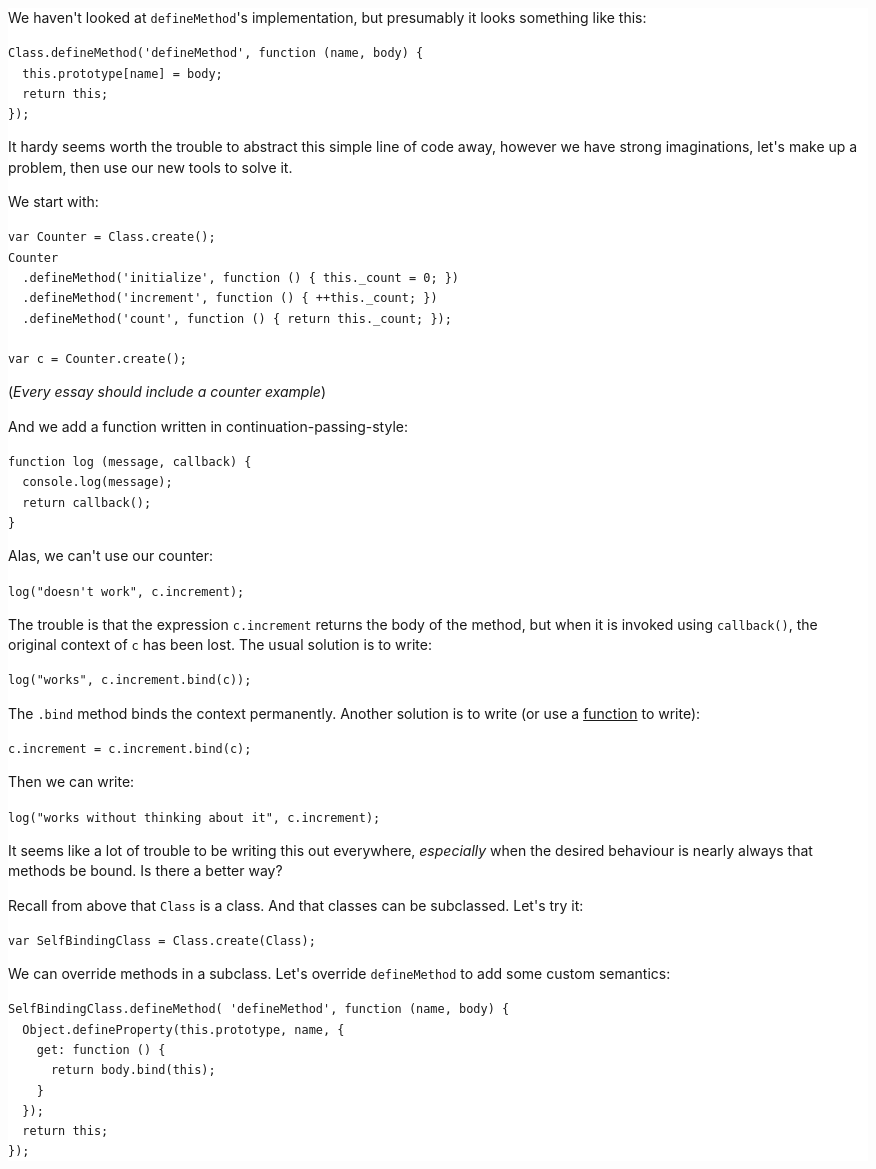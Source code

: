 We haven't looked at `defineMethod`'s implementation, but presumably it looks something like this:

    Class.defineMethod('defineMethod', function (name, body) {
      this.prototype[name] = body;
      return this;
    });

It hardy seems worth the trouble to abstract this simple line of code away, however we have strong imaginations, let's make up a problem, then use our new tools to solve it.

We start with:

    var Counter = Class.create();
    Counter
      .defineMethod('initialize', function () { this._count = 0; })
      .defineMethod('increment', function () { ++this._count; })
      .defineMethod('count', function () { return this._count; });

    var c = Counter.create();

(*Every essay should include a counter example*)

And we add a function written in continuation-passing-style:

    function log (message, callback) {
      console.log(message);
      return callback();
    }

Alas, we can't use our counter:

    log("doesn't work", c.increment);

The trouble is that the expression `c.increment` returns the body of the method, but when it is invoked using `callback()`, the original context of `c` has been lost. The usual solution is to write:

    log("works", c.increment.bind(c));

The `.bind` method binds the context permanently. Another solution is to write (or use a [function][_bind] to write):

[_bind]: http://underscorejs.org/#bind

    c.increment = c.increment.bind(c);

Then we can write:

    log("works without thinking about it", c.increment);

It seems like a lot of trouble to be writing this out everywhere, *especially* when the desired behaviour is nearly always that methods be bound. Is there a better way?

Recall from above that `Class` is a class. And that classes can be subclassed. Let's try it:

    var SelfBindingClass = Class.create(Class);

We can override methods in a subclass. Let's override `defineMethod` to add some custom semantics:

    SelfBindingClass.defineMethod( 'defineMethod', function (name, body) {
      Object.defineProperty(this.prototype, name, {
        get: function () {
          return body.bind(this);
        }
      });
      return this;
    });
